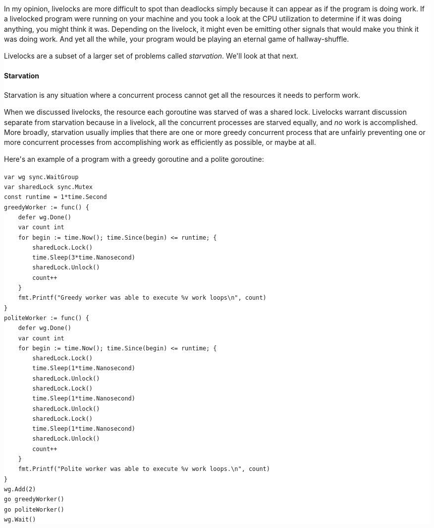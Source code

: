 In my opinion, livelocks are more difficult to spot than deadlocks simply because it can appear as if the program is doing work. If a livelocked program were running on your machine and you took a look at the CPU utilization to determine if it was doing anything, you might think it was. Depending on the livelock, it might even be emitting other signals that would make you think it was doing work. And yet all the while, your program would be playing an eternal game of hallway-shuffle.

<span id="page-32-0"></span>Livelocks are a subset of a larger set of problems called *starvation*. We'll look at that next.

#### **Starvation**

<span id="page-32-1"></span>Starvation is any situation where a concurrent process cannot get all the resources it needs to perform work.

When we discussed livelocks, the resource each goroutine was starved of was a shared lock. Livelocks warrant discussion separate from starvation because in a livelock, all the concurrent processes are starved equally, and *no* work is accomplished. More broadly, starvation usually implies that there are one or more greedy concurrent process that are unfairly preventing one or more concurrent processes from accomplishing work as efficiently as possible, or maybe at all.

Here's an example of a program with a greedy goroutine and a polite goroutine:

```
var wg sync.WaitGroup
var sharedLock sync.Mutex
const runtime = 1*time.Second
greedyWorker := func() {
    defer wg.Done()
    var count int
    for begin := time.Now(); time.Since(begin) <= runtime; {
        sharedLock.Lock()
        time.Sleep(3*time.Nanosecond)
        sharedLock.Unlock()
        count++
    }
    fmt.Printf("Greedy worker was able to execute %v work loops\n", count)
}
politeWorker := func() {
    defer wg.Done()
    var count int
    for begin := time.Now(); time.Since(begin) <= runtime; {
        sharedLock.Lock()
        time.Sleep(1*time.Nanosecond)
        sharedLock.Unlock()
        sharedLock.Lock()
        time.Sleep(1*time.Nanosecond)
        sharedLock.Unlock()
        sharedLock.Lock()
        time.Sleep(1*time.Nanosecond)
        sharedLock.Unlock()
        count++
    }
    fmt.Printf("Polite worker was able to execute %v work loops.\n", count)
}
wg.Add(2)
go greedyWorker()
go politeWorker()
wg.Wait()
```
